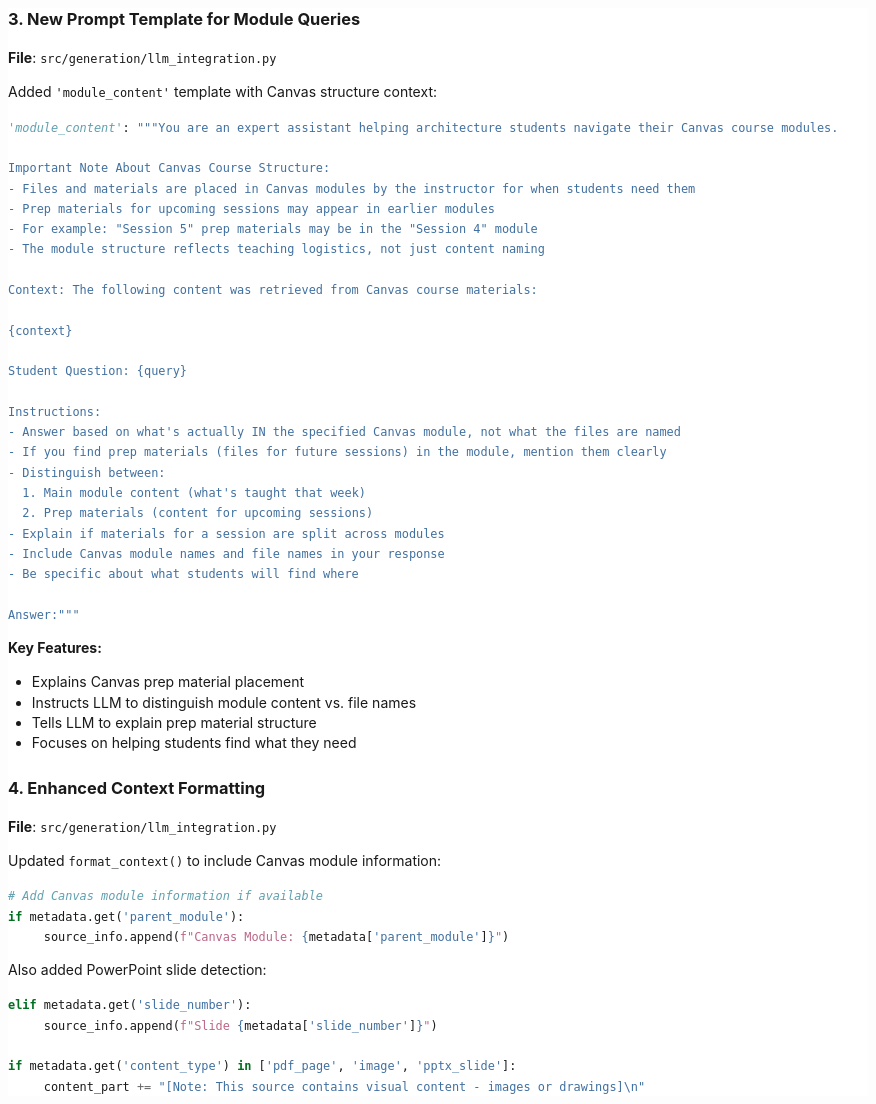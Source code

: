 ### 3. New Prompt Template for Module Queries
**File**: `src/generation/llm_integration.py`

Added `'module_content'` template with Canvas structure context:

```python
'module_content': """You are an expert assistant helping architecture students navigate their Canvas course modules.

Important Note About Canvas Course Structure:
- Files and materials are placed in Canvas modules by the instructor for when students need them
- Prep materials for upcoming sessions may appear in earlier modules
- For example: "Session 5" prep materials may be in the "Session 4" module
- The module structure reflects teaching logistics, not just content naming

Context: The following content was retrieved from Canvas course materials:

{context}

Student Question: {query}

Instructions:
- Answer based on what's actually IN the specified Canvas module, not what the files are named
- If you find prep materials (files for future sessions) in the module, mention them clearly
- Distinguish between: 
  1. Main module content (what's taught that week)
  2. Prep materials (content for upcoming sessions)
- Explain if materials for a session are split across modules
- Include Canvas module names and file names in your response
- Be specific about what students will find where

Answer:"""
```

**Key Features:**
- Explains Canvas prep material placement
- Instructs LLM to distinguish module content vs. file names
- Tells LLM to explain prep material structure
- Focuses on helping students find what they need

### 4. Enhanced Context Formatting
**File**: `src/generation/llm_integration.py`

Updated `format_context()` to include Canvas module information:

```python
# Add Canvas module information if available
if metadata.get('parent_module'):
	 source_info.append(f"Canvas Module: {metadata['parent_module']}")
```

Also added PowerPoint slide detection:

```python
elif metadata.get('slide_number'):
	 source_info.append(f"Slide {metadata['slide_number']}")

if metadata.get('content_type') in ['pdf_page', 'image', 'pptx_slide']:
	 content_part += "[Note: This source contains visual content - images or drawings]\n"
```
